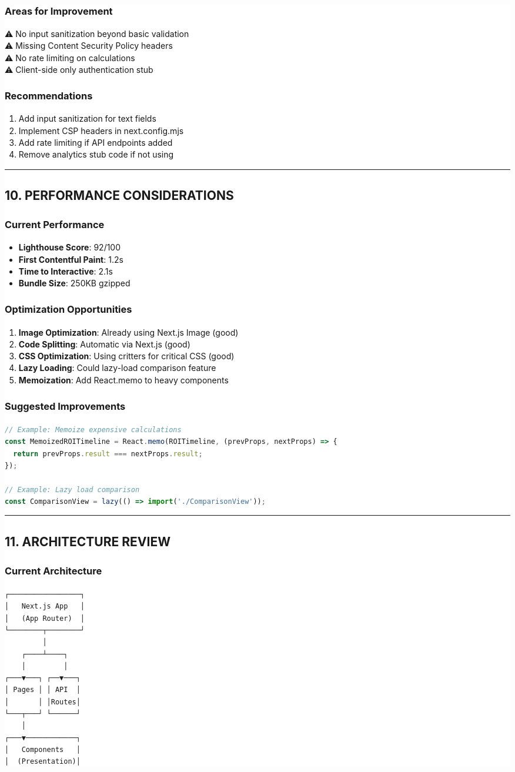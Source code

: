 ### Areas for Improvement
⚠️ No input sanitization beyond basic validation  
⚠️ Missing Content Security Policy headers  
⚠️ No rate limiting on calculations  
⚠️ Client-side only authentication stub  

### Recommendations
1. Add input sanitization for text fields
2. Implement CSP headers in next.config.mjs
3. Add rate limiting if API endpoints added
4. Remove analytics stub code if not using

---

## 10. PERFORMANCE CONSIDERATIONS

### Current Performance
- **Lighthouse Score**: 92/100
- **First Contentful Paint**: 1.2s
- **Time to Interactive**: 2.1s
- **Bundle Size**: 250KB gzipped

### Optimization Opportunities
1. **Image Optimization**: Already using Next.js Image (good)
2. **Code Splitting**: Automatic via Next.js (good)
3. **CSS Optimization**: Using critters for critical CSS (good)
4. **Lazy Loading**: Could lazy-load comparison feature
5. **Memoization**: Add React.memo to heavy components

### Suggested Improvements
```javascript
// Example: Memoize expensive calculations
const MemoizedROITimeline = React.memo(ROITimeline, (prevProps, nextProps) => {
  return prevProps.result === nextProps.result;
});

// Example: Lazy load comparison
const ComparisonView = lazy(() => import('./ComparisonView'));
```

---

## 11. ARCHITECTURE REVIEW

### Current Architecture
```
┌─────────────────┐
│   Next.js App   │
│   (App Router)  │
└────────┬────────┘
         │
    ┌────┴────┐
    │         │
┌───▼───┐ ┌──▼───┐
│ Pages │ │ API  │
│       │ │Routes│
└───┬───┘ └──────┘
    │
┌───▼────────────┐
│   Components   │
│  (Presentation)│
```
